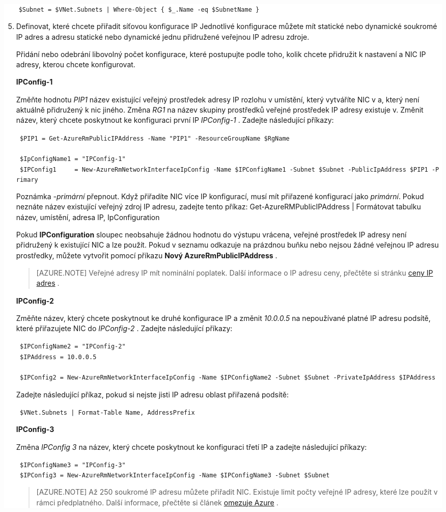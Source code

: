         $Subnet = $VNet.Subnets | Where-Object { $_.Name -eq $SubnetName }

5. <a name="ipconfigs"></a>Definovat, které chcete přiřadit síťovou konfigurace IP Jednotlivé konfigurace můžete mít statické nebo dynamické soukromé IP adres a adresu statické nebo dynamické jednu přidružené veřejnou IP adresu zdroje.

    Přidání nebo odebrání libovolný počet konfigurace, které postupujte podle toho, kolik chcete přidružit k nastavení a NIC IP adresy, kterou chcete konfigurovat.

    **IPConfig-1**

    Změňte hodnotu *PIP1* název existující veřejný prostředek adresy IP rozlohu v umístění, který vytváříte NIC v a, který není aktuálně přidružený k nic jiného. Změna *RG1* na název skupiny prostředků veřejné prostředek IP adresy existuje v. Změnit název, který chcete poskytnout ke konfiguraci první IP *IPConfig-1* . Zadejte následující příkazy:

        $PIP1 = Get-AzureRmPublicIPAddress -Name "PIP1" -ResourceGroupName $RgName

        $IpConfigName1 = "IPConfig-1"
        $IPConfig1     = New-AzureRmNetworkInterfaceIpConfig -Name $IPConfigName1 -Subnet $Subnet -PublicIpAddress $PIP1 -Primary

    Poznámka *-primární* přepnout. Když přiřadíte NIC více IP konfigurací, musí mít přiřazené konfigurací jako *primární*. Pokud neznáte název existující veřejný zdroj IP adresu, zadejte tento příkaz: Get-AzureRMPublicIPAddress | Formátovat tabulku název, umístění, adresa IP, IpConfiguration

    Pokud **IPConfiguration** sloupec neobsahuje žádnou hodnotu do výstupu vrácena, veřejné prostředek IP adresy není přidružený k existující NIC a lze použít. Pokud v seznamu odkazuje na prázdnou buňku nebo nejsou žádné veřejnou IP adresu prostředky, můžete vytvořit pomocí příkazu **Nový AzureRmPublicIPAddress** .

    >[AZURE.NOTE] Veřejné adresy IP mít nominální poplatek. Další informace o IP adresu ceny, přečtěte si stránku [ceny IP adres](https://azure.microsoft.com/pricing/details/ip-addresses) .

    **IPConfig-2**

    Změňte název, který chcete poskytnout ke druhé konfigurace IP a změnit *10.0.0.5* na nepoužívané platné IP adresu podsítě, které přiřazujete NIC do *IPConfig-2* . Zadejte následující příkazy:

        $IPConfigName2 = "IPConfig-2"
        $IPAddress = 10.0.0.5

        $IPConfig2 = New-AzureRmNetworkInterfaceIpConfig -Name $IPConfigName2 -Subnet $Subnet -PrivateIpAddress $IPAddress

    Zadejte následující příkaz, pokud si nejste jisti IP adresu oblast přiřazená podsítě:

        $VNet.Subnets | Format-Table Name, AddressPrefix

    **IPConfig-3**

    Změna *IPConfig 3* na název, který chcete poskytnout ke konfiguraci třetí IP a zadejte následující příkazy:

        $IPConfigName3 = "IPConfig-3"
        $IPConfig3 = New-AzureRmNetworkInterfaceIpConfig -Name $IPConfigName3 -Subnet $Subnet

    >[AZURE.NOTE] Až 250 soukromé IP adresu můžete přiřadit NIC. Existuje limit počty veřejné IP adresy, které lze použít v rámci předplatného. Další informace, přečtěte si článek [omezuje Azure](../azure-subscription-service-limits.md#networking-limits---azure-resource-manager) .
